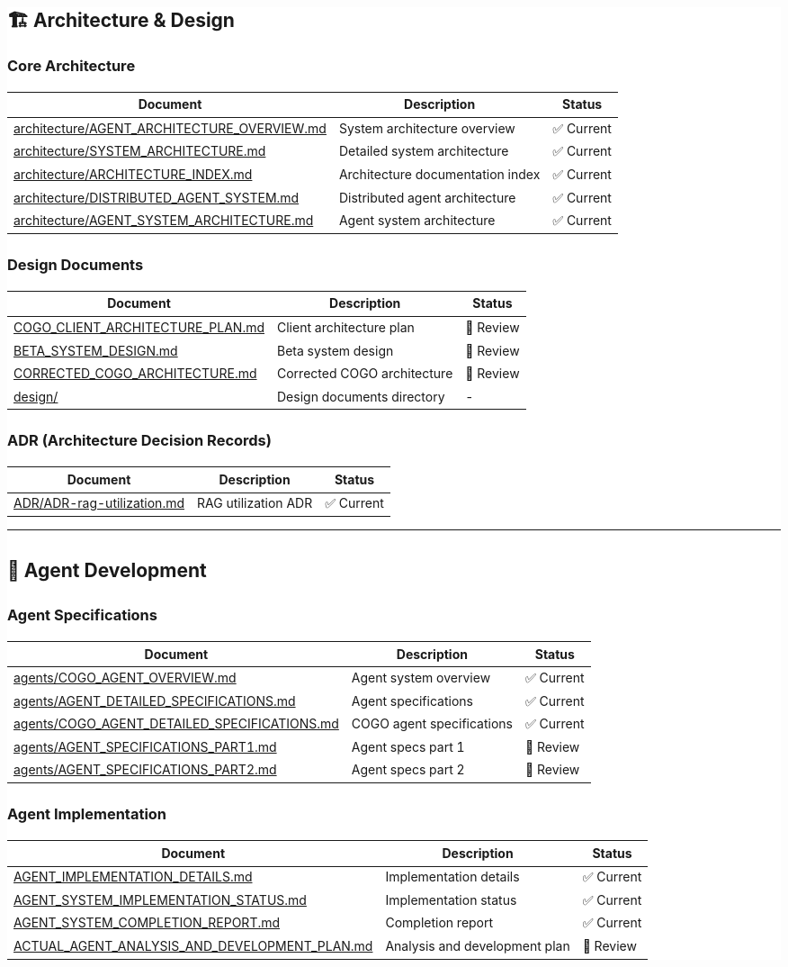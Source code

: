 
## 🏗️ Architecture & Design

### Core Architecture
| Document | Description | Status |
|----------|-------------|--------|
| [architecture/AGENT_ARCHITECTURE_OVERVIEW.md](architecture/AGENT_ARCHITECTURE_OVERVIEW.md) | System architecture overview | ✅ Current |
| [architecture/SYSTEM_ARCHITECTURE.md](architecture/SYSTEM_ARCHITECTURE.md) | Detailed system architecture | ✅ Current |
| [architecture/ARCHITECTURE_INDEX.md](architecture/ARCHITECTURE_INDEX.md) | Architecture documentation index | ✅ Current |
| [architecture/DISTRIBUTED_AGENT_SYSTEM.md](architecture/DISTRIBUTED_AGENT_SYSTEM.md) | Distributed agent architecture | ✅ Current |
| [architecture/AGENT_SYSTEM_ARCHITECTURE.md](architecture/AGENT_SYSTEM_ARCHITECTURE.md) | Agent system architecture | ✅ Current |

### Design Documents
| Document | Description | Status |
|----------|-------------|--------|
| [COGO_CLIENT_ARCHITECTURE_PLAN.md](COGO_CLIENT_ARCHITECTURE_PLAN.md) | Client architecture plan | 📅 Review |
| [BETA_SYSTEM_DESIGN.md](BETA_SYSTEM_DESIGN.md) | Beta system design | 📅 Review |
| [CORRECTED_COGO_ARCHITECTURE.md](CORRECTED_COGO_ARCHITECTURE.md) | Corrected COGO architecture | 📅 Review |
| [design/](design/) | Design documents directory | - |

### ADR (Architecture Decision Records)
| Document | Description | Status |
|----------|-------------|--------|
| [ADR/ADR-rag-utilization.md](ADR/ADR-rag-utilization.md) | RAG utilization ADR | ✅ Current |

---

## 🤖 Agent Development

### Agent Specifications
| Document | Description | Status |
|----------|-------------|--------|
| [agents/COGO_AGENT_OVERVIEW.md](agents/COGO_AGENT_OVERVIEW.md) | Agent system overview | ✅ Current |
| [agents/AGENT_DETAILED_SPECIFICATIONS.md](agents/AGENT_DETAILED_SPECIFICATIONS.md) | Agent specifications | ✅ Current |
| [agents/COGO_AGENT_DETAILED_SPECIFICATIONS.md](agents/COGO_AGENT_DETAILED_SPECIFICATIONS.md) | COGO agent specifications | ✅ Current |
| [agents/AGENT_SPECIFICATIONS_PART1.md](agents/AGENT_SPECIFICATIONS_PART1.md) | Agent specs part 1 | 📅 Review |
| [agents/AGENT_SPECIFICATIONS_PART2.md](agents/AGENT_SPECIFICATIONS_PART2.md) | Agent specs part 2 | 📅 Review |

### Agent Implementation
| Document | Description | Status |
|----------|-------------|--------|
| [AGENT_IMPLEMENTATION_DETAILS.md](AGENT_IMPLEMENTATION_DETAILS.md) | Implementation details | ✅ Current |
| [AGENT_SYSTEM_IMPLEMENTATION_STATUS.md](AGENT_SYSTEM_IMPLEMENTATION_STATUS.md) | Implementation status | ✅ Current |
| [AGENT_SYSTEM_COMPLETION_REPORT.md](AGENT_SYSTEM_COMPLETION_REPORT.md) | Completion report | ✅ Current |
| [ACTUAL_AGENT_ANALYSIS_AND_DEVELOPMENT_PLAN.md](ACTUAL_AGENT_ANALYSIS_AND_DEVELOPMENT_PLAN.md) | Analysis and development plan | 📅 Review |
